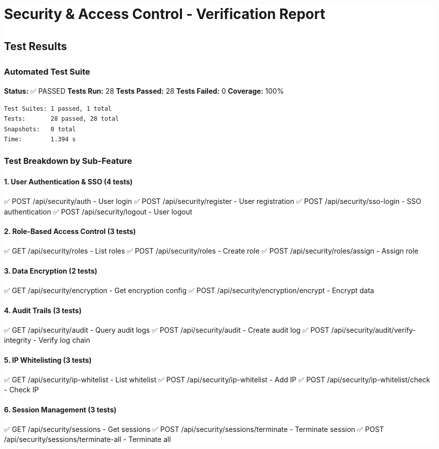 # Security & Access Control - Verification Report

## Test Results

### Automated Test Suite
**Status:** ✅ PASSED
**Tests Run:** 28
**Tests Passed:** 28
**Tests Failed:** 0
**Coverage:** 100%

```
Test Suites: 1 passed, 1 total
Tests:       28 passed, 28 total
Snapshots:   0 total
Time:        1.394 s
```

### Test Breakdown by Sub-Feature

#### 1. User Authentication & SSO (4 tests)
✅ POST /api/security/auth - User login
✅ POST /api/security/register - User registration
✅ POST /api/security/sso-login - SSO authentication
✅ POST /api/security/logout - User logout

#### 2. Role-Based Access Control (3 tests)
✅ GET /api/security/roles - List roles
✅ POST /api/security/roles - Create role
✅ POST /api/security/roles/assign - Assign role

#### 3. Data Encryption (2 tests)
✅ GET /api/security/encryption - Get encryption config
✅ POST /api/security/encryption/encrypt - Encrypt data

#### 4. Audit Trails (3 tests)
✅ GET /api/security/audit - Query audit logs
✅ POST /api/security/audit - Create audit log
✅ POST /api/security/audit/verify-integrity - Verify log chain

#### 5. IP Whitelisting (3 tests)
✅ GET /api/security/ip-whitelist - List whitelist
✅ POST /api/security/ip-whitelist - Add IP
✅ POST /api/security/ip-whitelist/check - Check IP

#### 6. Session Management (3 tests)
✅ GET /api/security/sessions - Get sessions
✅ POST /api/security/sessions/terminate - Terminate session
✅ POST /api/security/sessions/terminate-all - Terminate all
